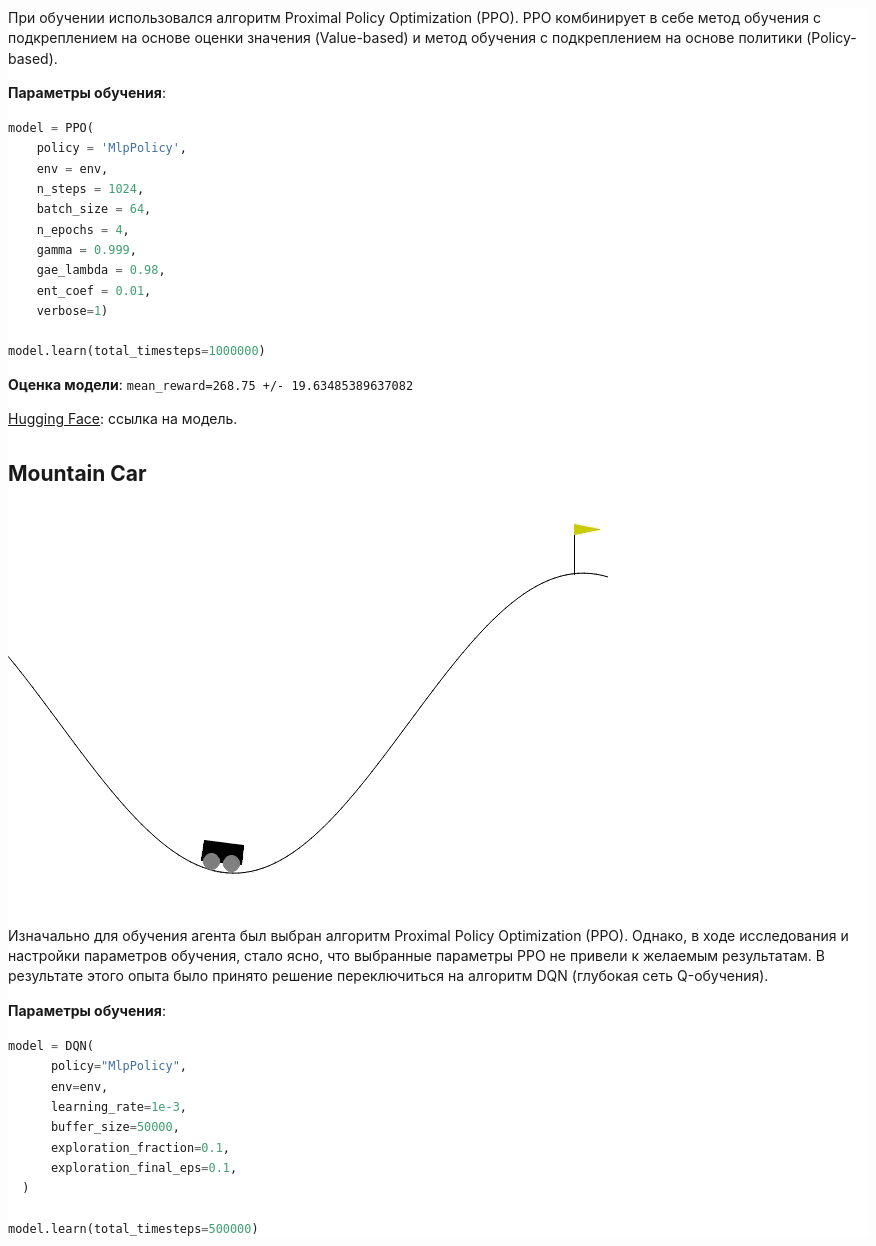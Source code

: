 При обучении использовался алгоритм Proximal Policy Optimization (PPO). PPO комбинирует в себе метод обучения с подкреплением на основе оценки значения (Value-based) и метод обучения с подкреплением на основе политики (Policy-based).

__Параметры обучения__:
```Python
model = PPO(
    policy = 'MlpPolicy',
    env = env,
    n_steps = 1024,
    batch_size = 64,
    n_epochs = 4,
    gamma = 0.999,
    gae_lambda = 0.98,
    ent_coef = 0.01,
    verbose=1)

model.learn(total_timesteps=1000000)
```
__Оценка модели__: ```mean_reward=268.75 +/- 19.63485389637082```

[Hugging Face](https://huggingface.co/kowalsky/LunarLander-v2): ссылка на модель.

## Mountain Car
![car](gif/mountain_car.gif)

Изначально для обучения агента был выбран алгоритм Proximal Policy Optimization (PPO). Однако, в ходе исследования и настройки параметров обучения, стало ясно, что выбранные параметры PPO не привели к желаемым результатам. В результате этого опыта было принято решение переключиться на алгоритм DQN (глубокая сеть Q-обучения).

__Параметры обучения__:
```Python
model = DQN(
      policy="MlpPolicy",
      env=env,
      learning_rate=1e-3,
      buffer_size=50000,
      exploration_fraction=0.1,
      exploration_final_eps=0.1,
  )

model.learn(total_timesteps=500000)
```
